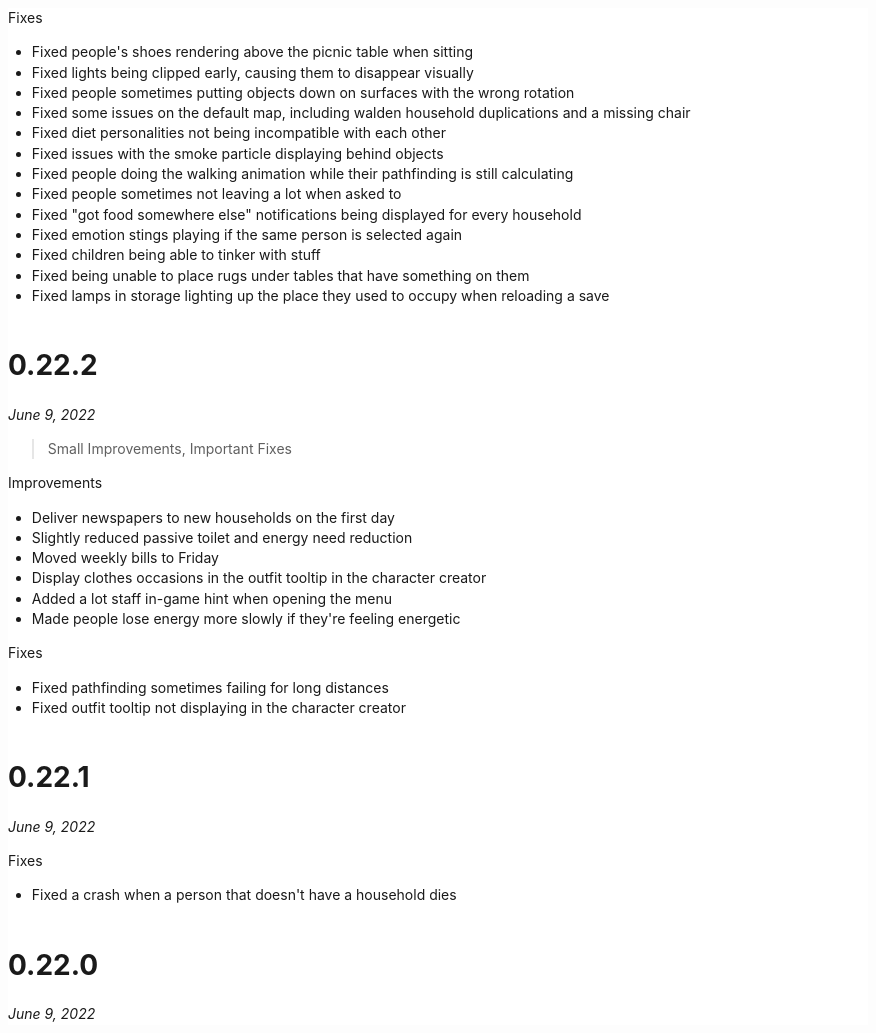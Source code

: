 
Fixes
- Fixed people's shoes rendering above the picnic table when sitting
- Fixed lights being clipped early, causing them to disappear visually
- Fixed people sometimes putting objects down on surfaces with the wrong rotation
- Fixed some issues on the default map, including walden household duplications and a missing chair
- Fixed diet personalities not being incompatible with each other
- Fixed issues with the smoke particle displaying behind objects
- Fixed people doing the walking animation while their pathfinding is still calculating
- Fixed people sometimes not leaving a lot when asked to
- Fixed "got food somewhere else" notifications being displayed for every household
- Fixed emotion stings playing if the same person is selected again
- Fixed children being able to tinker with stuff
- Fixed being unable to place rugs under tables that have something on them
- Fixed lamps in storage lighting up the place they used to occupy when reloading a save

# 0.22.2
*June 9, 2022*

> Small Improvements, Important Fixes

Improvements
- Deliver newspapers to new households on the first day
- Slightly reduced passive toilet and energy need reduction
- Moved weekly bills to Friday
- Display clothes occasions in the outfit tooltip in the character creator
- Added a lot staff in-game hint when opening the menu
- Made people lose energy more slowly if they're feeling energetic

Fixes
- Fixed pathfinding sometimes failing for long distances
- Fixed outfit tooltip not displaying in the character creator

# 0.22.1
*June 9, 2022*

Fixes
- Fixed a crash when a person that doesn't have a household dies

# 0.22.0
*June 9, 2022*
